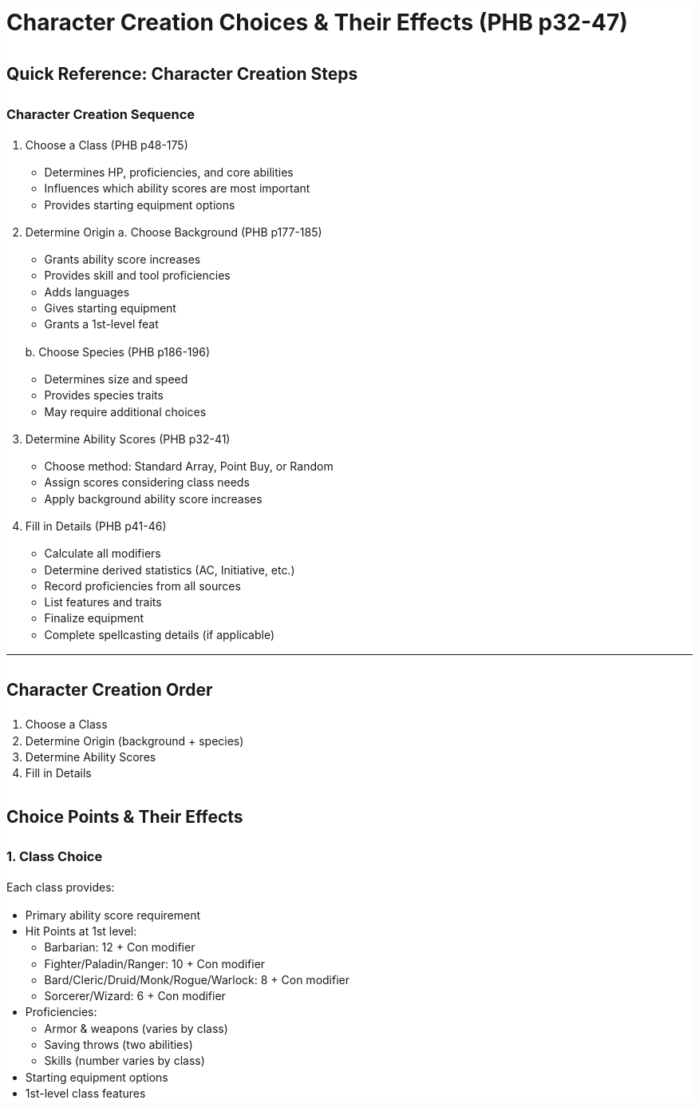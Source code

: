 # Character Creation Choices & Their Effects (PHB p32-47)

## Quick Reference: Character Creation Steps

### Character Creation Sequence
1. Choose a Class (PHB p48-175)
   - Determines HP, proficiencies, and core abilities
   - Influences which ability scores are most important
   - Provides starting equipment options

2. Determine Origin
   a. Choose Background (PHB p177-185)
      - Grants ability score increases
      - Provides skill and tool proficiencies
      - Adds languages
      - Gives starting equipment
      - Grants a 1st-level feat
   
   b. Choose Species (PHB p186-196)
      - Determines size and speed
      - Provides species traits
      - May require additional choices

3. Determine Ability Scores (PHB p32-41)
   - Choose method: Standard Array, Point Buy, or Random
   - Assign scores considering class needs
   - Apply background ability score increases

4. Fill in Details (PHB p41-46)
   - Calculate all modifiers
   - Determine derived statistics (AC, Initiative, etc.)
   - Record proficiencies from all sources
   - List features and traits
   - Finalize equipment
   - Complete spellcasting details (if applicable)

---

## Character Creation Order
1. Choose a Class
2. Determine Origin (background + species)
3. Determine Ability Scores
4. Fill in Details

## Choice Points & Their Effects

### 1. Class Choice
Each class provides:
- Primary ability score requirement
- Hit Points at 1st level:
  - Barbarian: 12 + Con modifier
  - Fighter/Paladin/Ranger: 10 + Con modifier
  - Bard/Cleric/Druid/Monk/Rogue/Warlock: 8 + Con modifier
  - Sorcerer/Wizard: 6 + Con modifier
- Proficiencies:
  - Armor & weapons (varies by class)
  - Saving throws (two abilities)
  - Skills (number varies by class)
- Starting equipment options
- 1st-level class features
